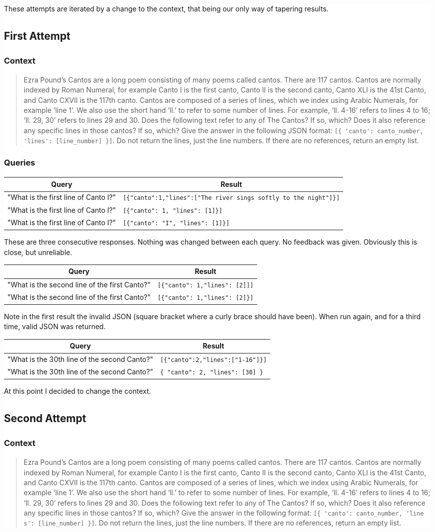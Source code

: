 These attempts are iterated by a change to the context, that being our only way of tapering results.

## First Attempt

### Context


> Ezra Pound’s Cantos are a long poem consisting of many poems called cantos. There are 117 cantos. Cantos are normally indexed by Roman Numeral, for example Canto I is the first canto, Canto II is the second canto, Canto XLI is the 41st Canto, and Canto CXVII is the 117th canto.
Cantos are composed of a series of lines, which we index using Arabic Numerals, for example ‘line 1’. We also use the short hand ‘ll.’ to refer to some number of lines. For example, ‘ll. 4-16’ refers to lines 4 to 16; ‘ll. 29, 30’ refers to lines 29 and 30.
Does the following text refer to any of The Cantos? If so, which?
Does it also reference any specific lines in those cantos? If so, which?
Give the answer in the following JSON format:
`[{ 'canto': canto_number, 'lines': [line_number] }]`.
Do not return the lines, just the line numbers. If there are no references, return an empty list.

### Queries

Query | Result
--- | ---
\"What is the first line of Canto I?\" | `[{"canto":1,"lines":["The river sings softly to the night"]}]`
\"What is the first line of Canto I?\" | `[{"canto": 1, "lines": [1]}]`
\"What is the first line of Canto I?\" | `[{"canto": "I", "lines": [1]}]`

These are three consecutive responses. Nothing was changed between each query. No feedback was given. Obviously this is close, but unreliable.

Query | Result
--- | ---
\"What is the second line of the first Canto?\" | `[{"canto": 1,"lines": [2]]]`
\"What is the second line of the first Canto?\" | `[{"canto": 1,"lines": [2]}]`

Note in the first result the invalid JSON (square bracket where a curly brace should have been). When run again, and for a third time, valid JSON was returned.

Query | Result
--- | ---
\"What is the 30th line of the second Canto?\" | `[{"canto":2,"lines":["1-16"]}]`
\"What is the 30th line of the second Canto?\" | `{ "canto": 2, "lines": [30] }`

At this point I decided to change the context.

## Second Attempt

### Context

> Ezra Pound’s Cantos are a long poem consisting of many poems called cantos. There are 117 cantos. Cantos are normally indexed by Roman Numeral, for example Canto I is the first canto, Canto II is the second canto, Canto XLI is the 41st Canto, and Canto CXVII is the 117th canto.
Cantos are composed of a series of lines, which we index using Arabic Numerals, for example ‘line 1’. We also use the short hand ‘ll.’ to refer to some number of lines. For example, ‘ll. 4-16’ refers to lines 4 to 16; ‘ll. 29, 30’ refers to lines 29 and 30.
Does the following text refer to any of The Cantos? If so, which?
Does it also reference any specific lines in those cantos? If so, which?
Give the answer in the following format: `[{ 'canto': canto_number, 'lines': [line_number] }]`.
Do not return the lines, just the line numbers. If there are no references, return an empty list.
